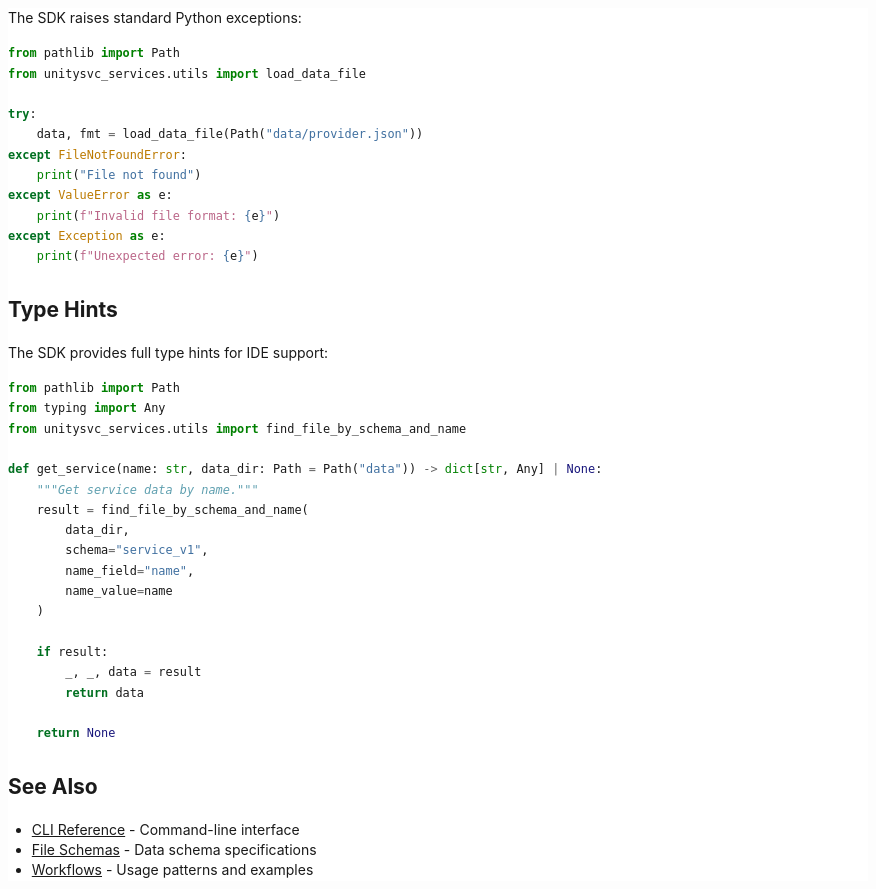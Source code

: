 The SDK raises standard Python exceptions:

```python
from pathlib import Path
from unitysvc_services.utils import load_data_file

try:
    data, fmt = load_data_file(Path("data/provider.json"))
except FileNotFoundError:
    print("File not found")
except ValueError as e:
    print(f"Invalid file format: {e}")
except Exception as e:
    print(f"Unexpected error: {e}")
```

## Type Hints

The SDK provides full type hints for IDE support:

```python
from pathlib import Path
from typing import Any
from unitysvc_services.utils import find_file_by_schema_and_name

def get_service(name: str, data_dir: Path = Path("data")) -> dict[str, Any] | None:
    """Get service data by name."""
    result = find_file_by_schema_and_name(
        data_dir,
        schema="service_v1",
        name_field="name",
        name_value=name
    )

    if result:
        _, _, data = result
        return data

    return None
```

## See Also

-   [CLI Reference](cli-reference.md) - Command-line interface
-   [File Schemas](file-schemas.md) - Data schema specifications
-   [Workflows](workflows.md) - Usage patterns and examples
